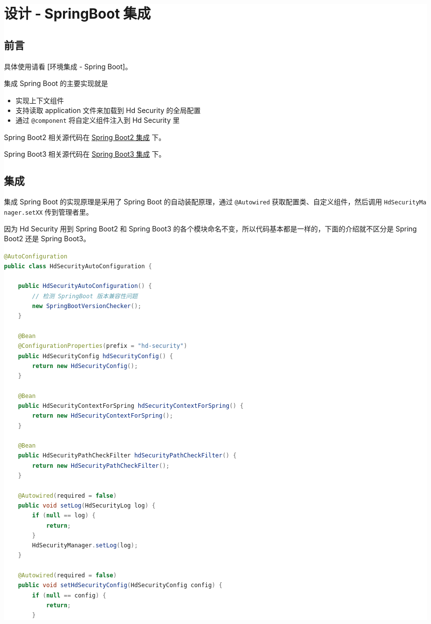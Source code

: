 # 设计 - SpringBoot 集成

## 前言

具体使用请看 [环境集成 - Spring Boot]。

集成 Spring Boot 的主要实现就是

- 实现上下文组件
- 支持读取 application 文件来加载到 Hd Security 的全局配置
- 通过 `@component` 将自定义组件注入到 Hd Security 里

Spring Boot2 相关源代码在 [Spring Boot2 集成](https://github.com/Kele-Bingtang/hd-security/tree/master/hd-security-starter/hd-security-spring-boot2-starter/src/main/java/cn/youngkbt/hdsecurity) 下。

Spring Boot3 相关源代码在 [Spring Boot3 集成](https://github.com/Kele-Bingtang/hd-security/tree/master/hd-security-starter/hd-security-spring-boot3-starter/src/main/java/cn/youngkbt/hdsecurity) 下。

## 集成

集成 Spring Boot 的实现原理是采用了 Spring Boot 的自动装配原理，通过 `@Autowired` 获取配置类、自定义组件，然后调用 `HdSecurityManager.setXX` 传到管理者里。

因为 Hd Security 用到 Spring Boot2 和 Spring Boot3 的各个模块命名不变，所以代码基本都是一样的，下面的介绍就不区分是 Spring Boot2 还是 Spring Boot3。

```java
@AutoConfiguration
public class HdSecurityAutoConfiguration {

    public HdSecurityAutoConfiguration() {
        // 检测 SpringBoot 版本兼容性问题
        new SpringBootVersionChecker();
    }

    @Bean
    @ConfigurationProperties(prefix = "hd-security")
    public HdSecurityConfig hdSecurityConfig() {
        return new HdSecurityConfig();
    }

    @Bean
    public HdSecurityContextForSpring hdSecurityContextForSpring() {
        return new HdSecurityContextForSpring();
    }

    @Bean
    public HdSecurityPathCheckFilter hdSecurityPathCheckFilter() {
        return new HdSecurityPathCheckFilter();
    }

    @Autowired(required = false)
    public void setLog(HdSecurityLog log) {
        if (null == log) {
            return;
        }
        HdSecurityManager.setLog(log);
    }

    @Autowired(required = false)
    public void setHdSecurityConfig(HdSecurityConfig config) {
        if (null == config) {
            return;
        }
```